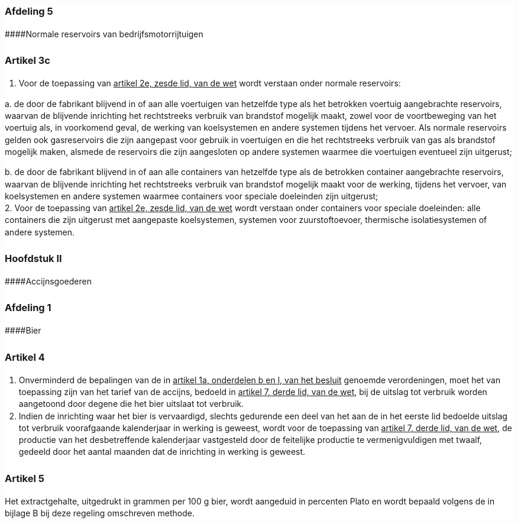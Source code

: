 ### Afdeling  5  

####Normale reservoirs van bedrijfsmotorrijtuigen

### Artikel  3c  

1.  Voor de toepassing van [artikel 2e, zesde lid, van de wet](../../../../wet/wet/op/de/accijns/BWBR0005251/README.md) wordt verstaan onder normale reservoirs: 

a. de door de fabrikant blijvend in of aan alle voertuigen van hetzelfde type als het betrokken voertuig aangebrachte reservoirs, waarvan de blijvende inrichting het rechtstreeks verbruik van brandstof mogelijk maakt, zowel voor de voortbeweging van het voertuig als, in voorkomend geval, de werking van koelsystemen en andere systemen tijdens het vervoer. Als normale reservoirs gelden ook gasreservoirs die zijn aangepast voor gebruik in voertuigen en die het rechtstreeks verbruik van gas als brandstof mogelijk maken, alsmede de reservoirs die zijn aangesloten op andere systemen waarmee die voertuigen eventueel zijn uitgerust;  

b. de door de fabrikant blijvend in of aan alle containers van hetzelfde type als de betrokken container aangebrachte reservoirs, waarvan de blijvende inrichting het rechtstreeks verbruik van brandstof mogelijk maakt voor de werking, tijdens het vervoer, van koelsystemen en andere systemen waarmee containers voor speciale doeleinden zijn uitgerust;     
2.  Voor de toepassing van [artikel 2e, zesde lid, van de wet](../../../../wet/wet/op/de/accijns/BWBR0005251/README.md) wordt verstaan onder containers voor speciale doeleinden: alle containers die zijn uitgerust met aangepaste koelsystemen, systemen voor zuurstoftoevoer, thermische isolatiesystemen of andere systemen.   

### Hoofdstuk  II  

####Accijnsgoederen

### Afdeling  1  

####Bier

### Artikel  4  

1.  Onverminderd de bepalingen van de in [artikel 1a, onderdelen b en l, van het besluit](../../../../AMvB/uitvoeringsbesluit/accijns/BWBR0005360/README.md) genoemde verordeningen, moet het van toepassing zijn van het tarief van de accijns, bedoeld in [artikel 7, derde lid, van de wet](../../../../wet/wet/op/de/accijns/BWBR0005251/README.md), bij de uitslag tot verbruik worden aangetoond door degene die het bier uitslaat tot verbruik.   
2.  Indien de inrichting waar het bier is vervaardigd, slechts gedurende een deel van het aan de in het eerste lid bedoelde uitslag tot verbruik voorafgaande kalenderjaar in werking is geweest, wordt voor de toepassing van [artikel 7, derde lid, van de wet](../../../../wet/wet/op/de/accijns/BWBR0005251/README.md), de productie van het desbetreffende kalenderjaar vastgesteld door de feitelijke productie te vermenigvuldigen met twaalf, gedeeld door het aantal maanden dat de inrichting in werking is geweest.   

### Artikel  5  

Het extractgehalte, uitgedrukt in grammen per 100 g bier, wordt aangeduid in percenten Plato en wordt bepaald volgens de in bijlage B bij deze regeling omschreven methode.  
